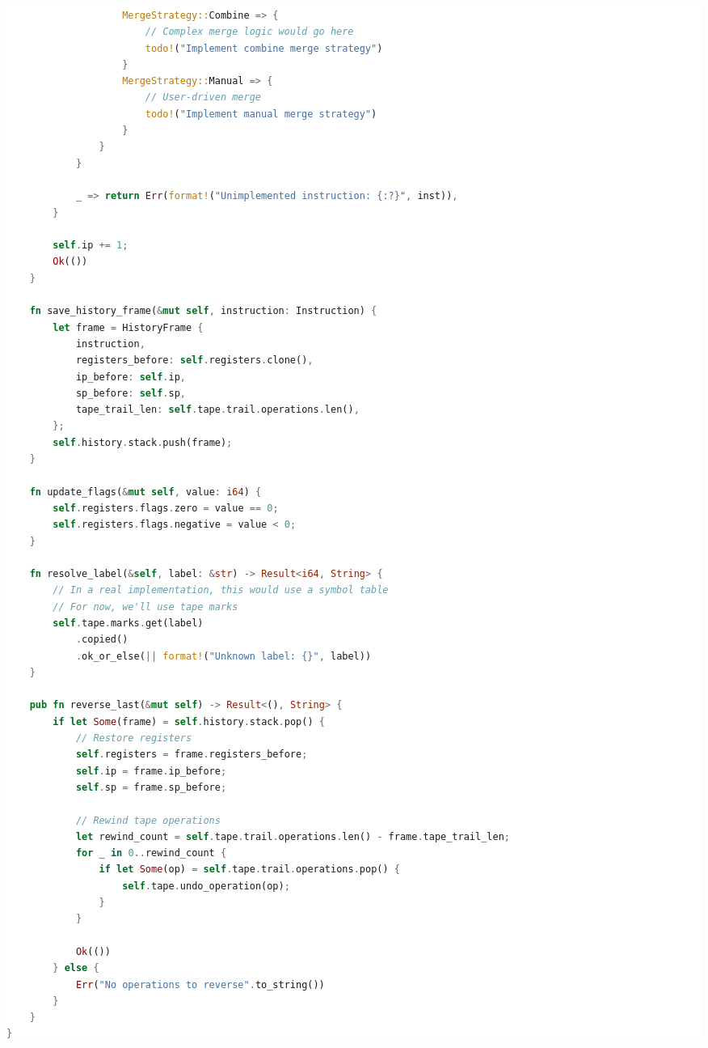 ```rust
                    MergeStrategy::Combine => {
                        // Complex merge logic would go here
                        todo!("Implement combine merge strategy")
                    }
                    MergeStrategy::Manual => {
                        // User-driven merge
                        todo!("Implement manual merge strategy")
                    }
                }
            }
            
            _ => return Err(format!("Unimplemented instruction: {:?}", inst)),
        }
        
        self.ip += 1;
        Ok(())
    }
    
    fn save_history_frame(&mut self, instruction: Instruction) {
        let frame = HistoryFrame {
            instruction,
            registers_before: self.registers.clone(),
            ip_before: self.ip,
            sp_before: self.sp,
            tape_trail_len: self.tape.trail.operations.len(),
        };
        self.history.stack.push(frame);
    }
    
    fn update_flags(&mut self, value: i64) {
        self.registers.flags.zero = value == 0;
        self.registers.flags.negative = value < 0;
    }
    
    fn resolve_label(&self, label: &str) -> Result<i64, String> {
        // In a real implementation, this would use a symbol table
        // For now, we'll use tape marks
        self.tape.marks.get(label)
            .copied()
            .ok_or_else(|| format!("Unknown label: {}", label))
    }
    
    pub fn reverse_last(&mut self) -> Result<(), String> {
        if let Some(frame) = self.history.stack.pop() {
            // Restore registers
            self.registers = frame.registers_before;
            self.ip = frame.ip_before;
            self.sp = frame.sp_before;
            
            // Rewind tape operations
            let rewind_count = self.tape.trail.operations.len() - frame.tape_trail_len;
            for _ in 0..rewind_count {
                if let Some(op) = self.tape.trail.operations.pop() {
                    self.tape.undo_operation(op);
                }
            }
            
            Ok(())
        } else {
            Err("No operations to reverse".to_string())
        }
    }
}
```